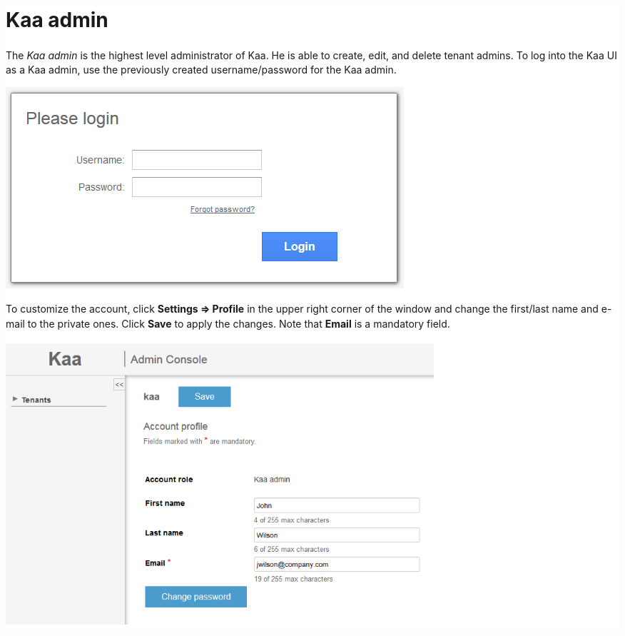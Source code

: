 # Kaa admin

The _Kaa admin_ is the highest level administrator of Kaa. He is able to create, edit, and delete tenant admins.
To log into the Kaa UI as a Kaa admin, use the previously created username/password for the Kaa admin.

![](attach/image2014-12-22%2016-22-58.png)

To customize the account, click **Settings => Profile** in the upper right corner of the window and change the first/last name and e-mail to the private ones. Click **Save** to apply the changes.
Note that **Email** is a mandatory field.

<img src="attach/image2014-11-12%2013-3-23.png" width="600" height="400">
